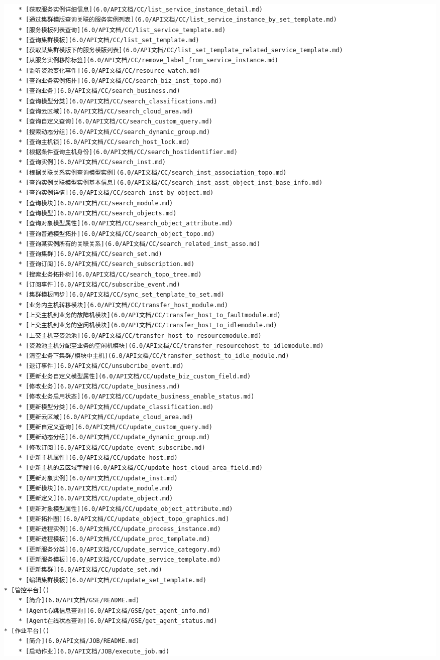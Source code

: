         * [获取服务实例详细信息](6.0/API文档/CC/list_service_instance_detail.md)
        * [通过集群模版查询关联的服务实例列表](6.0/API文档/CC/list_service_instance_by_set_template.md)
        * [服务模板列表查询](6.0/API文档/CC/list_service_template.md)
        * [查询集群模板](6.0/API文档/CC/list_set_template.md)
        * [获取某集群模版下的服务模版列表](6.0/API文档/CC/list_set_template_related_service_template.md)
        * [从服务实例移除标签](6.0/API文档/CC/remove_label_from_service_instance.md)
        * [监听资源变化事件](6.0/API文档/CC/resource_watch.md)
        * [查询业务实例拓扑](6.0/API文档/CC/search_biz_inst_topo.md)
        * [查询业务](6.0/API文档/CC/search_business.md)
        * [查询模型分类](6.0/API文档/CC/search_classifications.md)
        * [查询云区域](6.0/API文档/CC/search_cloud_area.md)
        * [查询自定义查询](6.0/API文档/CC/search_custom_query.md)
        * [搜索动态分组](6.0/API文档/CC/search_dynamic_group.md)
        * [查询主机锁](6.0/API文档/CC/search_host_lock.md)
        * [根据条件查询主机身份](6.0/API文档/CC/search_hostidentifier.md)
        * [查询实例](6.0/API文档/CC/search_inst.md)
        * [根据关联关系实例查询模型实例](6.0/API文档/CC/search_inst_association_topo.md)
        * [查询实例关联模型实例基本信息](6.0/API文档/CC/search_inst_asst_object_inst_base_info.md)
        * [查询实例详情](6.0/API文档/CC/search_inst_by_object.md)
        * [查询模块](6.0/API文档/CC/search_module.md)
        * [查询模型](6.0/API文档/CC/search_objects.md)
        * [查询对象模型属性](6.0/API文档/CC/search_object_attribute.md)
        * [查询普通模型拓扑](6.0/API文档/CC/search_object_topo.md)
        * [查询某实例所有的关联关系](6.0/API文档/CC/search_related_inst_asso.md)
        * [查询集群](6.0/API文档/CC/search_set.md)
        * [查询订阅](6.0/API文档/CC/search_subscription.md)
        * [搜索业务拓扑树](6.0/API文档/CC/search_topo_tree.md)
        * [订阅事件](6.0/API文档/CC/subscribe_event.md)
        * [集群模板同步](6.0/API文档/CC/sync_set_template_to_set.md)
        * [业务内主机转移模块](6.0/API文档/CC/transfer_host_module.md)
        * [上交主机到业务的故障机模块](6.0/API文档/CC/transfer_host_to_faultmodule.md)
        * [上交主机到业务的空闲机模块](6.0/API文档/CC/transfer_host_to_idlemodule.md)
        * [上交主机至资源池](6.0/API文档/CC/transfer_host_to_resourcemodule.md)
        * [资源池主机分配至业务的空闲机模块](6.0/API文档/CC/transfer_resourcehost_to_idlemodule.md)
        * [清空业务下集群/模块中主机](6.0/API文档/CC/transfer_sethost_to_idle_module.md) 
        * [退订事件](6.0/API文档/CC/unsubcribe_event.md)
        * [更新业务自定义模型属性](6.0/API文档/CC/update_biz_custom_field.md)
        * [修改业务](6.0/API文档/CC/update_business.md)
        * [修改业务启用状态](6.0/API文档/CC/update_business_enable_status.md)
        * [更新模型分类](6.0/API文档/CC/update_classification.md)
        * [更新云区域](6.0/API文档/CC/update_cloud_area.md)
        * [更新自定义查询](6.0/API文档/CC/update_custom_query.md)
        * [更新动态分组](6.0/API文档/CC/update_dynamic_group.md)
        * [修改订阅](6.0/API文档/CC/update_event_subscribe.md)
        * [更新主机属性](6.0/API文档/CC/update_host.md)
        * [更新主机的云区域字段](6.0/API文档/CC/update_host_cloud_area_field.md)
        * [更新对象实例](6.0/API文档/CC/update_inst.md)
        * [更新模块](6.0/API文档/CC/update_module.md)
        * [更新定义](6.0/API文档/CC/update_object.md)
        * [更新对象模型属性](6.0/API文档/CC/update_object_attribute.md)
        * [更新拓扑图](6.0/API文档/CC/update_object_topo_graphics.md)
        * [更新进程实例](6.0/API文档/CC/update_process_instance.md)
        * [更新进程模板](6.0/API文档/CC/update_proc_template.md)
        * [更新服务分类](6.0/API文档/CC/update_service_category.md)
        * [更新服务模板](6.0/API文档/CC/update_service_template.md)
        * [更新集群](6.0/API文档/CC/update_set.md)
        * [编辑集群模板](6.0/API文档/CC/update_set_template.md)
    * [管控平台]()
        * [简介](6.0/API文档/GSE/README.md)
        * [Agent心跳信息查询](6.0/API文档/GSE/get_agent_info.md)
        * [Agent在线状态查询](6.0/API文档/GSE/get_agent_status.md)
    * [作业平台]()
        * [简介](6.0/API文档/JOB/README.md)
        * [启动作业](6.0/API文档/JOB/execute_job.md)